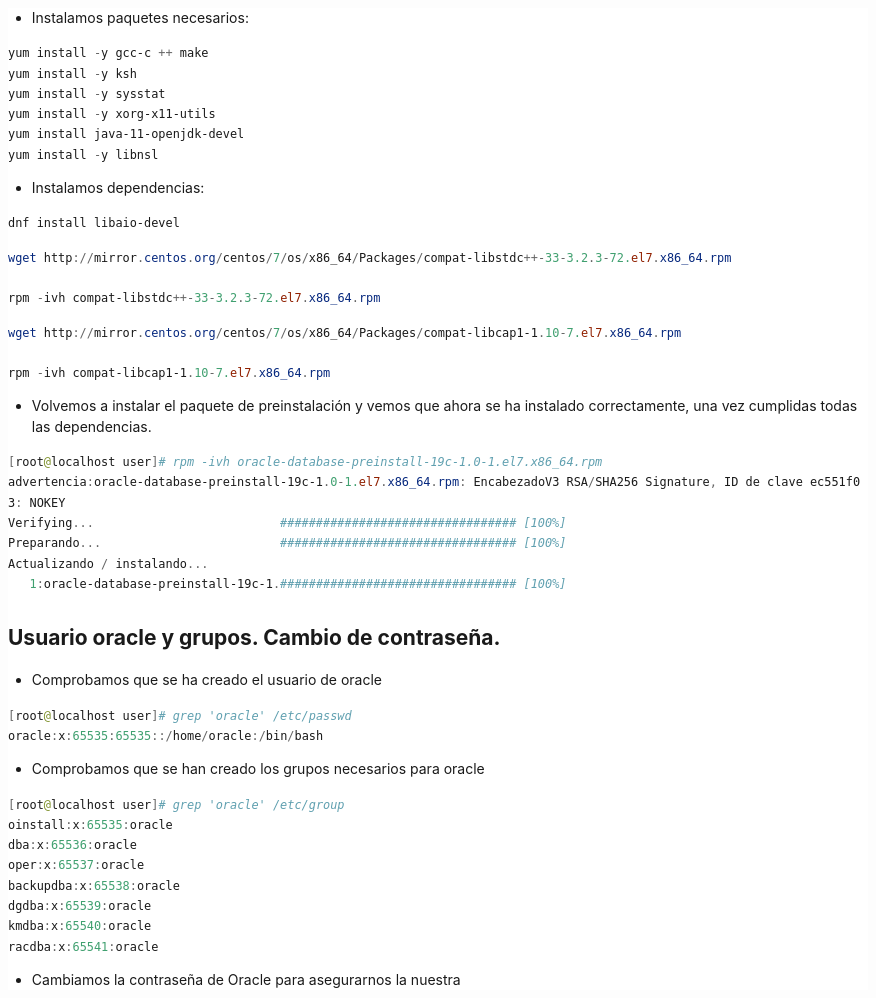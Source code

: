 * Instalamos paquetes necesarios:

```powershell
yum install -y gcc-c ++ make
yum install -y ksh
yum install -y sysstat
yum install -y xorg-x11-utils
yum install java-11-openjdk-devel
yum install -y libnsl
```

* Instalamos dependencias:

```powershell
dnf install libaio-devel
```

```powershell
wget http://mirror.centos.org/centos/7/os/x86_64/Packages/compat-libstdc++-33-3.2.3-72.el7.x86_64.rpm

rpm -ivh compat-libstdc++-33-3.2.3-72.el7.x86_64.rpm 
```

```powershell
wget http://mirror.centos.org/centos/7/os/x86_64/Packages/compat-libcap1-1.10-7.el7.x86_64.rpm

rpm -ivh compat-libcap1-1.10-7.el7.x86_64.rpm 

```

* Volvemos a instalar el paquete de preinstalación y vemos que ahora se ha instalado correctamente, una vez cumplidas todas las dependencias.

```powershell
[root@localhost user]# rpm -ivh oracle-database-preinstall-19c-1.0-1.el7.x86_64.rpm 
advertencia:oracle-database-preinstall-19c-1.0-1.el7.x86_64.rpm: EncabezadoV3 RSA/SHA256 Signature, ID de clave ec551f03: NOKEY
Verifying...                          ################################# [100%]
Preparando...                         ################################# [100%]
Actualizando / instalando...
   1:oracle-database-preinstall-19c-1.################################# [100%]

```

## Usuario oracle y grupos. Cambio de contraseña.

* Comprobamos que se ha creado el usuario de oracle

```powershell
[root@localhost user]# grep 'oracle' /etc/passwd 
oracle:x:65535:65535::/home/oracle:/bin/bash

```

* Comprobamos que se han creado los grupos necesarios para oracle

```powershell
[root@localhost user]# grep 'oracle' /etc/group 
oinstall:x:65535:oracle
dba:x:65536:oracle
oper:x:65537:oracle
backupdba:x:65538:oracle
dgdba:x:65539:oracle
kmdba:x:65540:oracle
racdba:x:65541:oracle
```
* Cambiamos la contraseña de Oracle para asegurarnos la nuestra
